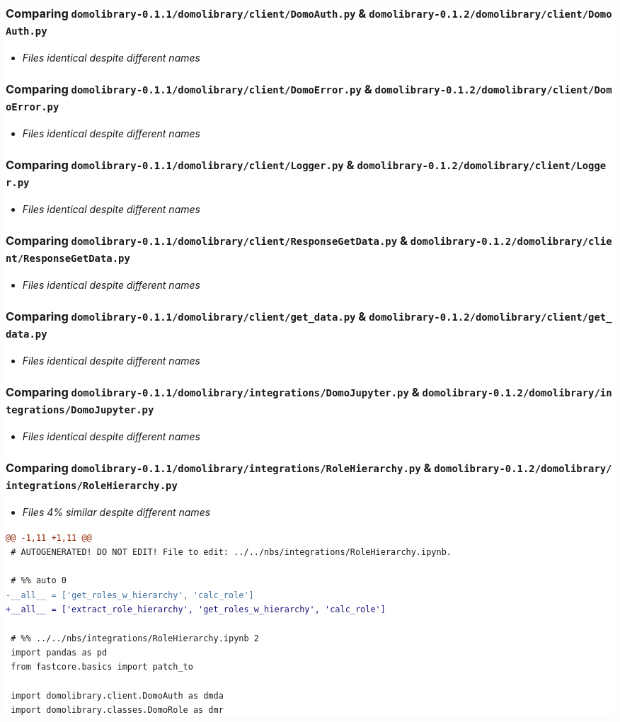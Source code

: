 ### Comparing `domolibrary-0.1.1/domolibrary/client/DomoAuth.py` & `domolibrary-0.1.2/domolibrary/client/DomoAuth.py`

 * *Files identical despite different names*

### Comparing `domolibrary-0.1.1/domolibrary/client/DomoError.py` & `domolibrary-0.1.2/domolibrary/client/DomoError.py`

 * *Files identical despite different names*

### Comparing `domolibrary-0.1.1/domolibrary/client/Logger.py` & `domolibrary-0.1.2/domolibrary/client/Logger.py`

 * *Files identical despite different names*

### Comparing `domolibrary-0.1.1/domolibrary/client/ResponseGetData.py` & `domolibrary-0.1.2/domolibrary/client/ResponseGetData.py`

 * *Files identical despite different names*

### Comparing `domolibrary-0.1.1/domolibrary/client/get_data.py` & `domolibrary-0.1.2/domolibrary/client/get_data.py`

 * *Files identical despite different names*

### Comparing `domolibrary-0.1.1/domolibrary/integrations/DomoJupyter.py` & `domolibrary-0.1.2/domolibrary/integrations/DomoJupyter.py`

 * *Files identical despite different names*

### Comparing `domolibrary-0.1.1/domolibrary/integrations/RoleHierarchy.py` & `domolibrary-0.1.2/domolibrary/integrations/RoleHierarchy.py`

 * *Files 4% similar despite different names*

```diff
@@ -1,11 +1,11 @@
 # AUTOGENERATED! DO NOT EDIT! File to edit: ../../nbs/integrations/RoleHierarchy.ipynb.
 
 # %% auto 0
-__all__ = ['get_roles_w_hierarchy', 'calc_role']
+__all__ = ['extract_role_hierarchy', 'get_roles_w_hierarchy', 'calc_role']
 
 # %% ../../nbs/integrations/RoleHierarchy.ipynb 2
 import pandas as pd
 from fastcore.basics import patch_to
 
 import domolibrary.client.DomoAuth as dmda
 import domolibrary.classes.DomoRole as dmr
```
